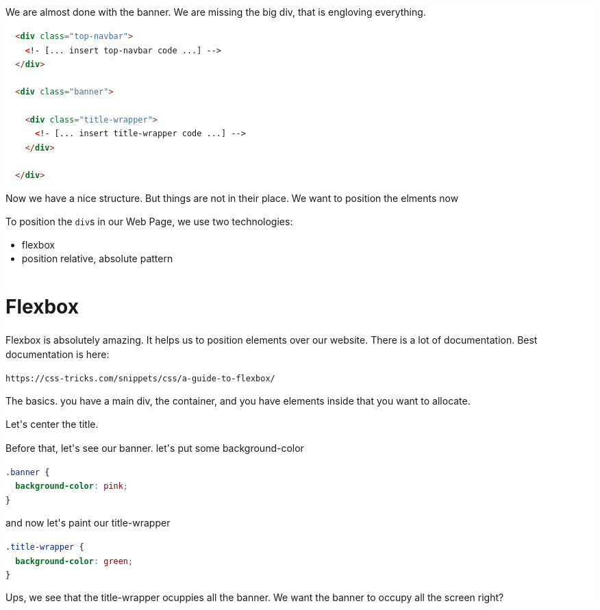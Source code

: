 We are almost done with the banner. We are missing the big div, that is engloving everything.

```html
  <div class="top-navbar">
    <!- [... insert top-navbar code ...] -->
  </div>

  <div class="banner">

    <div class="title-wrapper">
      <!- [... insert title-wrapper code ...] -->
    </div>

  </div>
```

Now we have a nice structure. But things are not in their place. We want to position the elments now

To position the `div`s in our Web Page, we use two technologies:

- flexbox
- position relative, absolute pattern

# Flexbox

Flexbox is absolutely amazing. It helps us to position elements over our website. There is a lot of documentation. Best documentation is here:

```html
https://css-tricks.com/snippets/css/a-guide-to-flexbox/
```




The basics. you have a main div, the container, and you have elements inside that you want to allocate.

Let's center the title.

Before that, let's see our banner. let's put some background-color

```css
.banner {
  background-color: pink;
}
```

and now let's paint our title-wrapper

```css
.title-wrapper {
  background-color: green;
}
```

Ups, we see that the title-wrapper ocuppies all the banner. We want the banner to occupy all the screen right?
